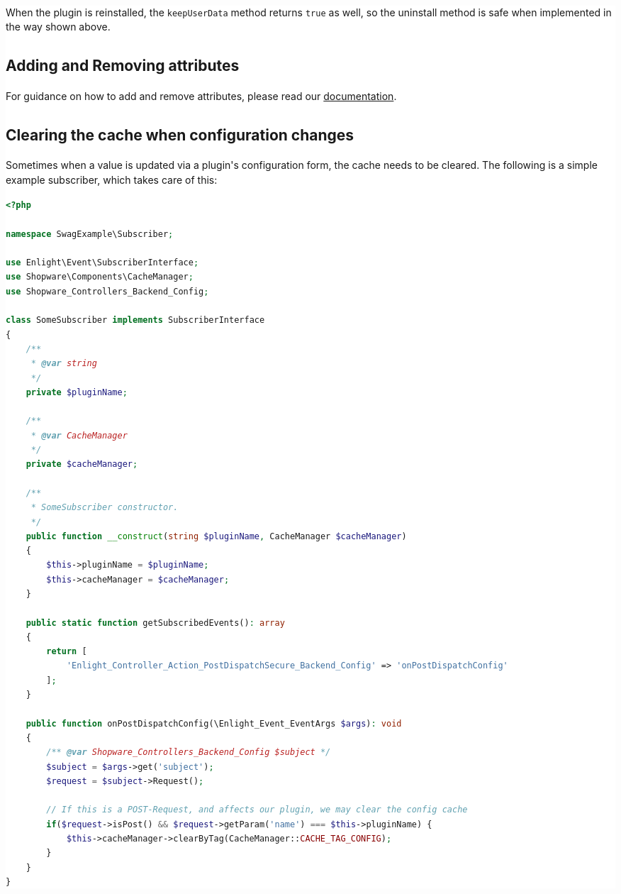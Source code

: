 When the plugin is reinstalled, the `keepUserData` method returns `true` as
well, so the uninstall method is safe when implemented in the way shown above.

## Adding and Removing attributes

For guidance on how to add and remove attributes, please read our
[documentation](https://developers.shopware.com/developers-guide/attribute-system/#delete-an-existing-attribute).

## Clearing the cache when configuration changes

Sometimes when a value is updated via a plugin's configuration form, the cache
needs to be cleared. The following is a simple example subscriber, which takes
care of this:

```php
<?php

namespace SwagExample\Subscriber;

use Enlight\Event\SubscriberInterface;
use Shopware\Components\CacheManager;
use Shopware_Controllers_Backend_Config;

class SomeSubscriber implements SubscriberInterface
{
    /**
     * @var string
     */
    private $pluginName;

    /**
     * @var CacheManager
     */
    private $cacheManager;

    /**
     * SomeSubscriber constructor.
     */
    public function __construct(string $pluginName, CacheManager $cacheManager)
    {
        $this->pluginName = $pluginName;
        $this->cacheManager = $cacheManager;
    }

    public static function getSubscribedEvents(): array
    {
        return [
            'Enlight_Controller_Action_PostDispatchSecure_Backend_Config' => 'onPostDispatchConfig'
        ];
    }

    public function onPostDispatchConfig(\Enlight_Event_EventArgs $args): void
    {
        /** @var Shopware_Controllers_Backend_Config $subject */
        $subject = $args->get('subject');
        $request = $subject->Request();

        // If this is a POST-Request, and affects our plugin, we may clear the config cache
        if($request->isPost() && $request->getParam('name') === $this->pluginName) {
            $this->cacheManager->clearByTag(CacheManager::CACHE_TAG_CONFIG);
        }
    }
}
```